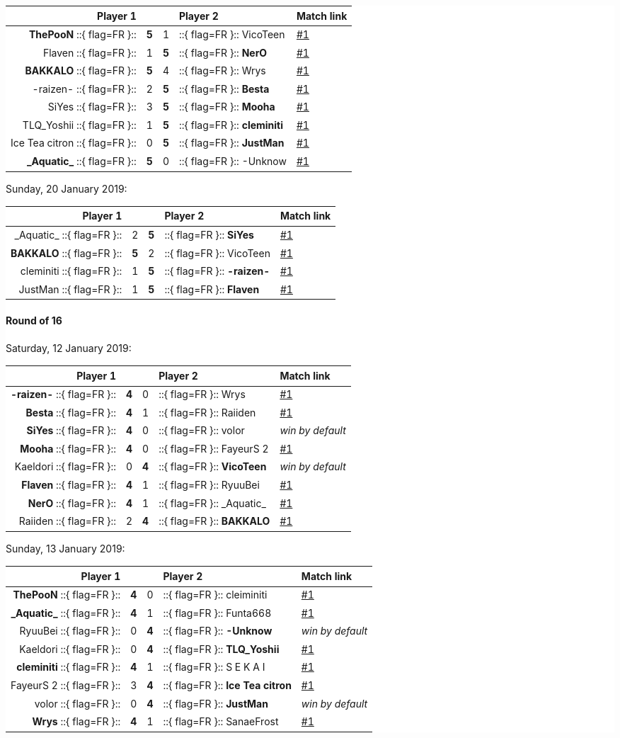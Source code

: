 | Player 1 |  |  | Player 2 | Match link |
| --: | :-: | :-: | :-- | :-- |
| **ThePooN** ::{ flag=FR }:: | **5** | 1 | ::{ flag=FR }:: VicoTeen | [#1](https://osu.ppy.sh/community/matches/48969420) |
| Flaven ::{ flag=FR }:: | 1 | **5** | ::{ flag=FR }:: **NerO** | [#1](https://osu.ppy.sh/community/matches/48971151) |
| **BAKKALO** ::{ flag=FR }:: | **5** | 4 | ::{ flag=FR }:: Wrys | [#1](https://osu.ppy.sh/community/matches/48973083) |
| -raizen- ::{ flag=FR }:: | 2 | **5** | ::{ flag=FR }:: **Besta** | [#1](https://osu.ppy.sh/community/matches/48974951) |
| SiYes ::{ flag=FR }:: | 3 | **5** | ::{ flag=FR }:: **Mooha** | [#1](https://osu.ppy.sh/community/matches/48976063) |
| TLQ\_Yoshii ::{ flag=FR }:: | 1 | **5** | ::{ flag=FR }:: **cleminiti** | [#1](https://osu.ppy.sh/community/matches/48976935) |
| Ice Tea citron ::{ flag=FR }:: | 0 | **5** | ::{ flag=FR }:: **JustMan** | [#1](https://osu.ppy.sh/community/matches/48978628) |
| **\_Aquatic\_** ::{ flag=FR }:: | **5** | 0 | ::{ flag=FR }:: -Unknow | [#1](https://osu.ppy.sh/community/matches/48982700) |

Sunday, 20 January 2019:

| Player 1 |  |  | Player 2 | Match link |
| --: | :-: | :-: | :-- | :-- |
| \_Aquatic\_ ::{ flag=FR }:: | 2 | **5** | ::{ flag=FR }:: **SiYes** | [#1](https://osu.ppy.sh/community/matches/49006814) |
| **BAKKALO** ::{ flag=FR }:: | **5** | 2 | ::{ flag=FR }:: VicoTeen | [#1](https://osu.ppy.sh/community/matches/49006731) |
| cleminiti ::{ flag=FR }:: | 1 | **5** | ::{ flag=FR }:: **-raizen-** | [#1](https://osu.ppy.sh/community/matches/49008351) |
| JustMan ::{ flag=FR }:: | 1 | **5** | ::{ flag=FR }:: **Flaven** | [#1](https://osu.ppy.sh/community/matches/49010085) |

#### Round of 16

Saturday, 12 January 2019:

| Player 1 |  |  | Player 2 | Match link |
| --: | :-: | :-: | :-- | :-- |
| **-raizen-** ::{ flag=FR }:: | **4** | 0 | ::{ flag=FR }:: Wrys | [#1](https://osu.ppy.sh/community/matches/48796757) |
| **Besta** ::{ flag=FR }:: | **4** | 1 | ::{ flag=FR }:: Raiiden | [#1](https://osu.ppy.sh/community/matches/48798000) |
| **SiYes** ::{ flag=FR }:: | **4** | 0 | ::{ flag=FR }:: volor | *win by default* |
| **Mooha** ::{ flag=FR }:: | **4** | 0 | ::{ flag=FR }:: FayeurS 2 | [#1](https://osu.ppy.sh/community/matches/48808467) |
| Kaeldori ::{ flag=FR }:: | 0 | **4** | ::{ flag=FR }:: **VicoTeen** | *win by default* |
| **Flaven** ::{ flag=FR }:: | **4** | 1 | ::{ flag=FR }:: RyuuBei | [#1](https://osu.ppy.sh/community/matches/48810358) |
| **NerO** ::{ flag=FR }:: | **4** | 1 | ::{ flag=FR }:: \_Aquatic\_ | [#1](https://osu.ppy.sh/community/matches/48804541) |
| Raiiden ::{ flag=FR }:: | 2 | **4** | ::{ flag=FR }:: **BAKKALO** | [#1](https://osu.ppy.sh/community/matches/48804893) |

Sunday, 13 January 2019:

| Player 1 |  |  | Player 2 | Match link |
| --: | :-: | :-: | :-- | :-- |
| **ThePooN** ::{ flag=FR }:: | **4** | 0 | ::{ flag=FR }:: cleiminiti | [#1](https://osu.ppy.sh/community/matches/48830879) |
| **\_Aquatic\_** ::{ flag=FR }:: | **4** | 1 | ::{ flag=FR }:: Funta668 | [#1](https://osu.ppy.sh/community/matches/48835202) |
| RyuuBei ::{ flag=FR }:: | 0 | **4** | ::{ flag=FR }:: **-Unknow** | *win by default* |
| Kaeldori ::{ flag=FR }:: | 0 | **4** | ::{ flag=FR }:: **TLQ\_Yoshii** | [#1](https://osu.ppy.sh/community/matches/48829452) |
| **cleminiti** ::{ flag=FR }:: | **4** | 1 | ::{ flag=FR }:: S E K A I | [#1](https://osu.ppy.sh/community/matches/48832432) |
| FayeurS 2 ::{ flag=FR }:: | 3 | **4** | ::{ flag=FR }:: **Ice Tea citron** | [#1](https://osu.ppy.sh/community/matches/48832227) |
| volor ::{ flag=FR }:: | 0 | **4** | ::{ flag=FR }:: **JustMan** | *win by default* |
| **Wrys** ::{ flag=FR }:: | **4** | 1 | ::{ flag=FR }:: SanaeFrost | [#1](https://osu.ppy.sh/community/matches/48837758) |